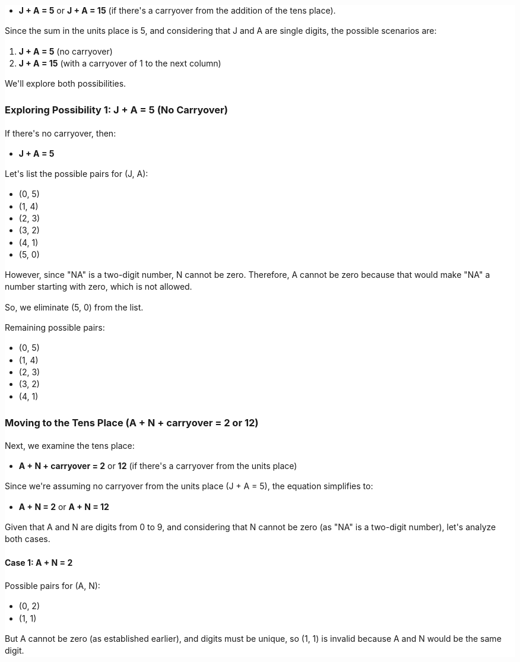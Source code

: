 - **J + A = 5** or **J + A = 15** (if there's a carryover from the addition of the tens place).

Since the sum in the units place is 5, and considering that J and A are single digits, the possible scenarios are:

1. **J + A = 5** (no carryover)
2. **J + A = 15** (with a carryover of 1 to the next column)

We'll explore both possibilities.

### Exploring Possibility 1: J + A = 5 (No Carryover)

If there's no carryover, then:

- **J + A = 5**

Let's list the possible pairs for (J, A):

- (0, 5)
- (1, 4)
- (2, 3)
- (3, 2)
- (4, 1)
- (5, 0)

However, since "NA" is a two-digit number, N cannot be zero. Therefore, A cannot be zero because that would make "NA" a number starting with zero, which is not allowed.

So, we eliminate (5, 0) from the list.

Remaining possible pairs:

- (0, 5)
- (1, 4)
- (2, 3)
- (3, 2)
- (4, 1)

### Moving to the Tens Place (A + N + carryover = 2 or 12)

Next, we examine the tens place:

- **A + N + carryover = 2** or **12** (if there's a carryover from the units place)

Since we're assuming no carryover from the units place (J + A = 5), the equation simplifies to:

- **A + N = 2** or **A + N = 12**

Given that A and N are digits from 0 to 9, and considering that N cannot be zero (as "NA" is a two-digit number), let's analyze both cases.

#### Case 1: A + N = 2

Possible pairs for (A, N):

- (0, 2)
- (1, 1)

But A cannot be zero (as established earlier), and digits must be unique, so (1, 1) is invalid because A and N would be the same digit.
